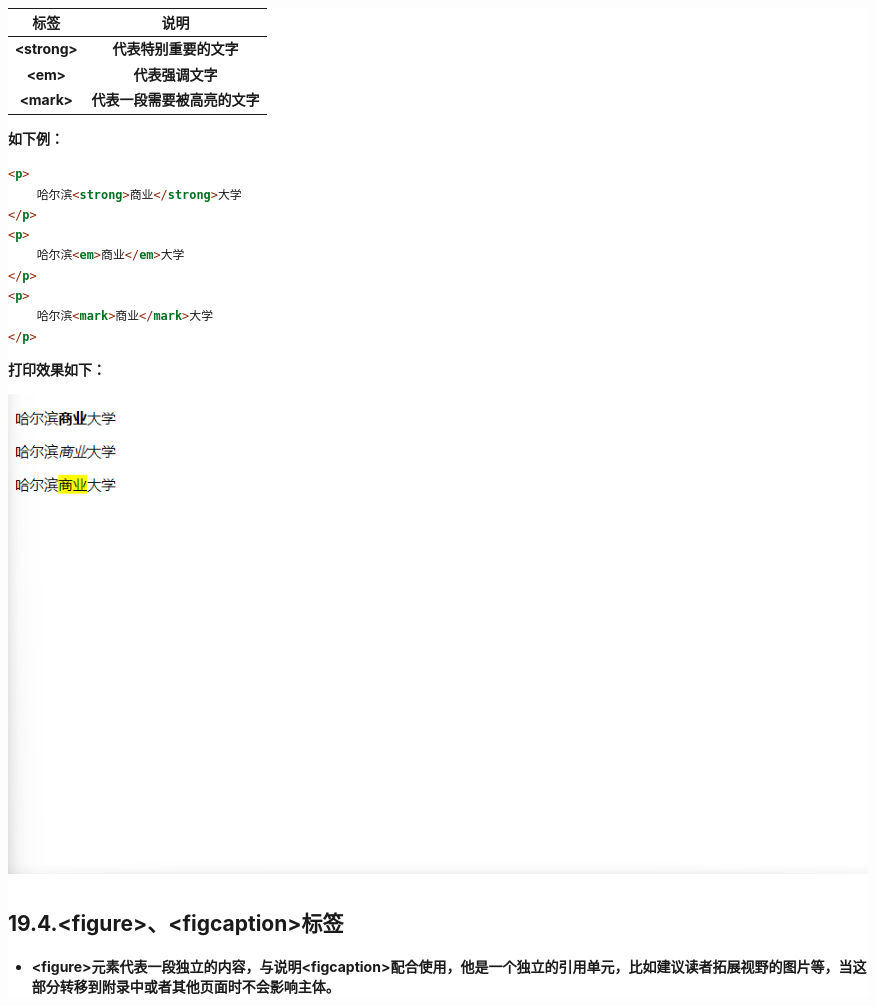 |   **标签**    |           **说明**           |
| :-----------: | :--------------------------: |
| **\<strong>** |    **代表特别重要的文字**    |
|   **\<em>**   |       **代表强调文字**       |
|  **\<mark>**  | **代表一段需要被高亮的文字** |

**如下例：**

```html
<p>
    哈尔滨<strong>商业</strong>大学
</p>
<p>
    哈尔滨<em>商业</em>大学
</p>
<p>
    哈尔滨<mark>商业</mark>大学
</p>
```

**打印效果如下：**

![image-20220224122407948](./assets/image-20220224122407948.png)

## 19.4.\<figure>、\<figcaption>标签

- **\<figure>元素代表一段独立的内容，与说明\<figcaption>配合使用，他是一个独立的引用单元，比如建议读者拓展视野的图片等，当这部分转移到附录中或者其他页面时不会影响主体。**
